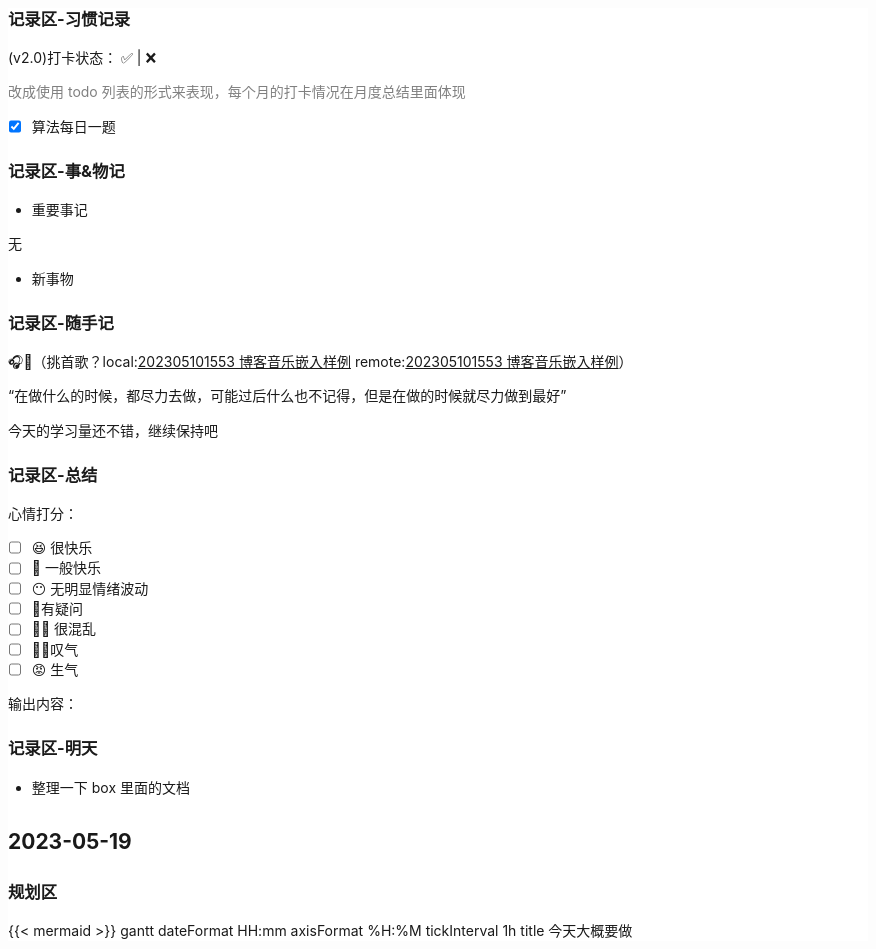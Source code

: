 
### 记录区-习惯记录

(v2.0)打卡状态： ✅   |  ❌ 

<font color=grey>改成使用 todo 列表的形式来表现，每个月的打卡情况在月度总结里面体现</font>

- [x] 算法每日一题


### 记录区-事&物记

- 重要事记

无

- 新事物

### 记录区-随手记
🎧🎵（挑首歌？local:[202305101553 博客音乐嵌入样例](content/posts/life/music/202305101553%20博客音乐嵌入样例.md) remote:[202305101553 博客音乐嵌入样例](http://honghuiqiang.com/202305101553-%E5%8D%9A%E5%AE%A2%E9%9F%B3%E4%B9%90%E5%B5%8C%E5%85%A5%E6%A0%B7%E4%BE%8B/)）

“在做什么的时候，都尽力去做，可能过后什么也不记得，但是在做的时候就尽力做到最好”

今天的学习量还不错，继续保持吧


### 记录区-总结

心情打分：
- [ ] 😆 很快乐
- [ ] 🙂 一般快乐
- [ ] 😶 无明显情绪波动
- [ ] 🧐有疑问
- [ ] 😵‍💫 很混乱
- [ ] 😮‍💨叹气
- [ ] 😡 生气

输出内容：



### 记录区-明天

- 整理一下 box 里面的文档

## 2023-05-19

### 规划区


{{< mermaid >}}
gantt
dateFormat HH:mm
axisFormat %H:%M
tickInterval 1h
title 今天大概要做
